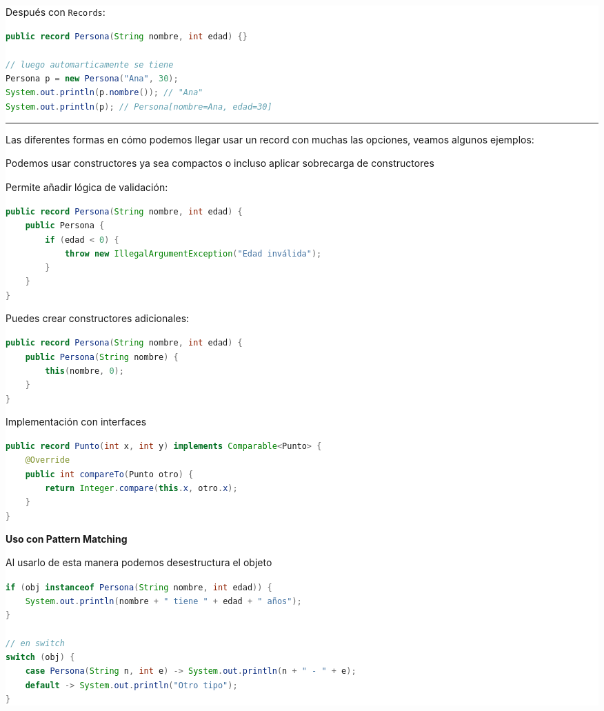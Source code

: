 Después con `Records`:

```java
public record Persona(String nombre, int edad) {}

// luego automarticamente se tiene
Persona p = new Persona("Ana", 30);
System.out.println(p.nombre()); // "Ana"
System.out.println(p); // Persona[nombre=Ana, edad=30]
```

---

Las diferentes formas en cómo podemos llegar usar un record con muchas las opciones, veamos algunos ejemplos:

Podemos usar constructores ya sea compactos o incluso aplicar sobrecarga de constructores

Permite añadir lógica de validación:

```java
public record Persona(String nombre, int edad) {
    public Persona {
        if (edad < 0) {
            throw new IllegalArgumentException("Edad inválida");
        }
    }
}
```

Puedes crear constructores adicionales:

```java
public record Persona(String nombre, int edad) {
    public Persona(String nombre) {
        this(nombre, 0);
    }
}
```

Implementación con interfaces

```java
public record Punto(int x, int y) implements Comparable<Punto> {
    @Override
    public int compareTo(Punto otro) {
        return Integer.compare(this.x, otro.x);
    }
}
```

**Uso con Pattern Matching**

Al usarlo de esta manera podemos desestructura el objeto

```java
if (obj instanceof Persona(String nombre, int edad)) {
    System.out.println(nombre + " tiene " + edad + " años");
}

// en switch
switch (obj) {
    case Persona(String n, int e) -> System.out.println(n + " - " + e);
    default -> System.out.println("Otro tipo");
}
```
